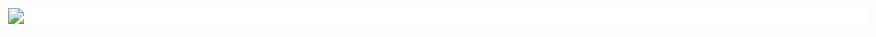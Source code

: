 <div style={{ textAlign: 'center'}}><div style={{overflow: 'hidden', display: 'inline-block', margin: '0.00px 0.00px'}}><span style={{overflow: 'hidden', display: 'inline-block', margin: '0.00px 0.00px', border: '0.00px solid #000000', transform: 'rotate(0.00rad) translateZ(0px)',  width: '301.50px', height: '152.95px'}}><img src={require("/static/media/bumper/image_43.jpg").default} style={{ width: '301.50px', height: '225.91px', marginLeft: '0.00px', marginTop: '-0.00px', transform: 'rotate(0.00rad) translateZ(0px)', maxWidth: "none"}}></img></span></div></div>

